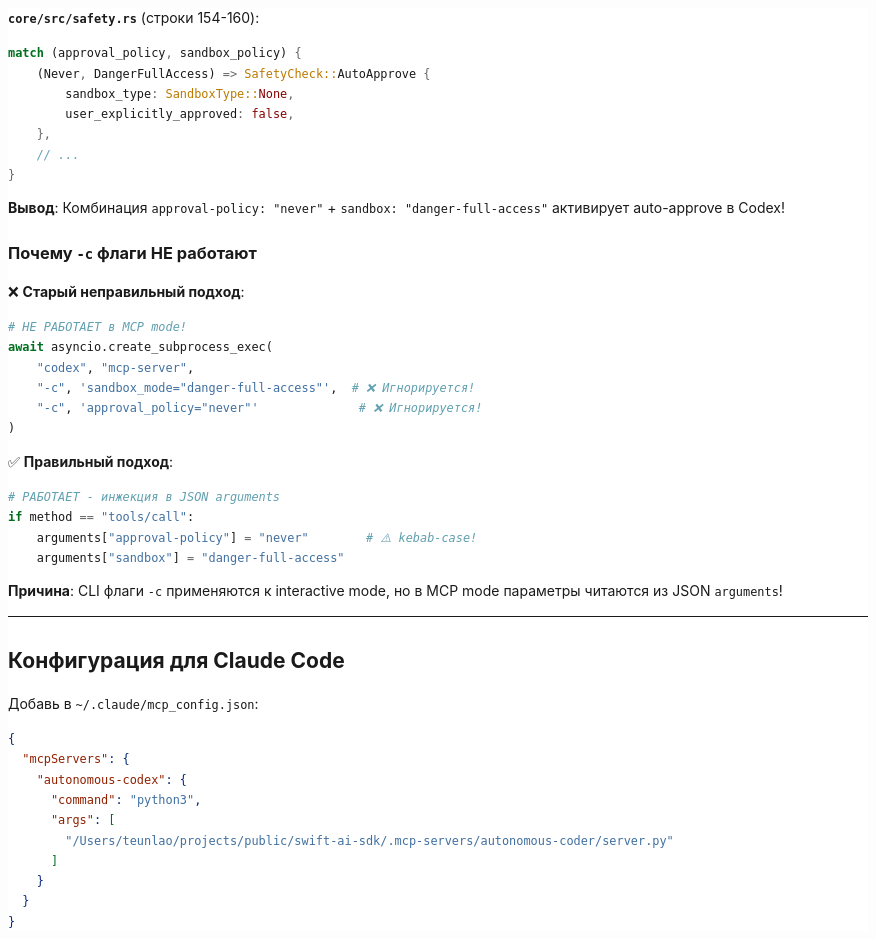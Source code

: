 **`core/src/safety.rs`** (строки 154-160):
```rust
match (approval_policy, sandbox_policy) {
    (Never, DangerFullAccess) => SafetyCheck::AutoApprove {
        sandbox_type: SandboxType::None,
        user_explicitly_approved: false,
    },
    // ...
}
```

**Вывод**: Комбинация `approval-policy: "never"` + `sandbox: "danger-full-access"` активирует auto-approve в Codex!

### Почему `-c` флаги НЕ работают

❌ **Старый неправильный подход**:
```python
# НЕ РАБОТАЕТ в MCP mode!
await asyncio.create_subprocess_exec(
    "codex", "mcp-server",
    "-c", 'sandbox_mode="danger-full-access"',  # ❌ Игнорируется!
    "-c", 'approval_policy="never"'              # ❌ Игнорируется!
)
```

✅ **Правильный подход**:
```python
# РАБОТАЕТ - инжекция в JSON arguments
if method == "tools/call":
    arguments["approval-policy"] = "never"        # ⚠️ kebab-case!
    arguments["sandbox"] = "danger-full-access"
```

**Причина**: CLI флаги `-c` применяются к interactive mode, но в MCP mode параметры читаются из JSON `arguments`!

---

## Конфигурация для Claude Code

Добавь в `~/.claude/mcp_config.json`:

```json
{
  "mcpServers": {
    "autonomous-codex": {
      "command": "python3",
      "args": [
        "/Users/teunlao/projects/public/swift-ai-sdk/.mcp-servers/autonomous-coder/server.py"
      ]
    }
  }
}
```
